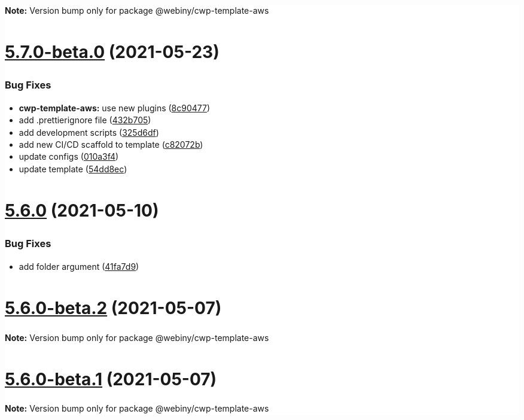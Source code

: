 **Note:** Version bump only for package @webiny/cwp-template-aws





# [5.7.0-beta.0](https://github.com/webiny/webiny-js/compare/v5.6.0...v5.7.0-beta.0) (2021-05-23)


### Bug Fixes

* **cwp-template-aws:** use new plugins ([8c90477](https://github.com/webiny/webiny-js/commit/8c904778820a232048743c4cf32dfc16b0fb3c40))
* add .prettierignore file ([432b705](https://github.com/webiny/webiny-js/commit/432b70515b092865f94468f4059be359c6282297))
* add development scripts ([325d6df](https://github.com/webiny/webiny-js/commit/325d6dfdbdcc99f7d41fdcc5848c2f32e32e5bfd))
* add new CI/CD scaffold to template ([c82072b](https://github.com/webiny/webiny-js/commit/c82072bdfdb197bb6e8469328d95db4c4c23fb6c))
* update configs ([010a3f4](https://github.com/webiny/webiny-js/commit/010a3f41791e1016101b20e80e8d7cf7d4de1777))
* update template ([54dd8ec](https://github.com/webiny/webiny-js/commit/54dd8ecf538c728b8de34f0cad23428072978e40))





# [5.6.0](https://github.com/webiny/webiny-js/compare/v5.6.0-beta.2...v5.6.0) (2021-05-10)


### Bug Fixes

* add folder argument ([41fa7d9](https://github.com/webiny/webiny-js/commit/41fa7d92569cfcf5b452d1b5c7ff8f707f58be3c))





# [5.6.0-beta.2](https://github.com/webiny/webiny-js/compare/v5.6.0-beta.1...v5.6.0-beta.2) (2021-05-07)

**Note:** Version bump only for package @webiny/cwp-template-aws





# [5.6.0-beta.1](https://github.com/webiny/webiny-js/compare/v5.6.0-beta.0...v5.6.0-beta.1) (2021-05-07)

**Note:** Version bump only for package @webiny/cwp-template-aws
